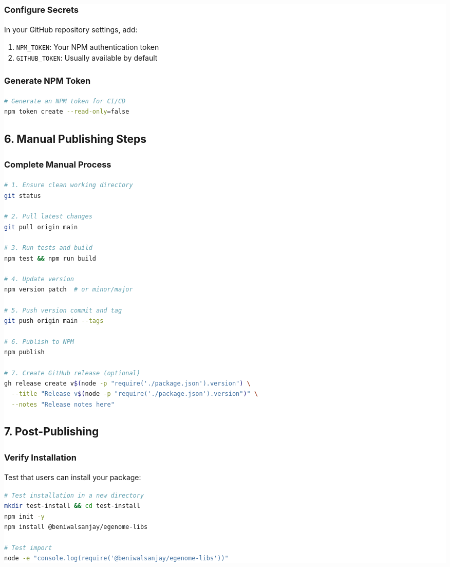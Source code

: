 ### Configure Secrets

In your GitHub repository settings, add:
1. `NPM_TOKEN`: Your NPM authentication token
2. `GITHUB_TOKEN`: Usually available by default

### Generate NPM Token

```bash
# Generate an NPM token for CI/CD
npm token create --read-only=false
```

## 6. Manual Publishing Steps

### Complete Manual Process

```bash
# 1. Ensure clean working directory
git status

# 2. Pull latest changes
git pull origin main

# 3. Run tests and build
npm test && npm run build

# 4. Update version
npm version patch  # or minor/major

# 5. Push version commit and tag
git push origin main --tags

# 6. Publish to NPM
npm publish

# 7. Create GitHub release (optional)
gh release create v$(node -p "require('./package.json').version") \
  --title "Release v$(node -p "require('./package.json').version")" \
  --notes "Release notes here"
```

## 7. Post-Publishing

### Verify Installation

Test that users can install your package:

```bash
# Test installation in a new directory
mkdir test-install && cd test-install
npm init -y
npm install @beniwalsanjay/egenome-libs

# Test import
node -e "console.log(require('@beniwalsanjay/egenome-libs'))"
```
